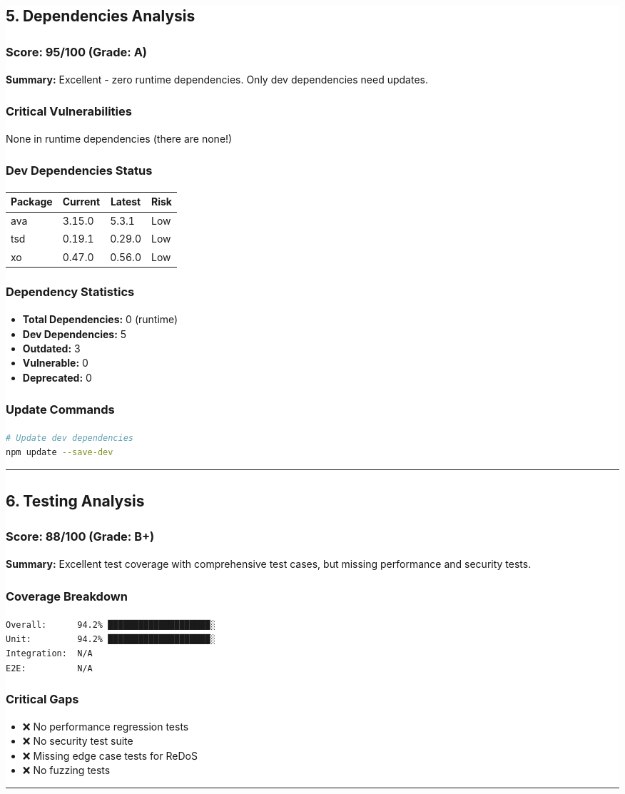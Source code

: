 ## 5. Dependencies Analysis

### Score: 95/100 (Grade: A)

**Summary:** Excellent - zero runtime dependencies. Only dev dependencies need updates.

### Critical Vulnerabilities

None in runtime dependencies (there are none!)

### Dev Dependencies Status

| Package | Current | Latest | Risk |
|---------|---------|--------|------|
| ava | 3.15.0 | 5.3.1 | Low |
| tsd | 0.19.1 | 0.29.0 | Low |
| xo | 0.47.0 | 0.56.0 | Low |

### Dependency Statistics
- **Total Dependencies:** 0 (runtime)
- **Dev Dependencies:** 5
- **Outdated:** 3
- **Vulnerable:** 0
- **Deprecated:** 0

### Update Commands
```bash
# Update dev dependencies
npm update --save-dev
```

---

## 6. Testing Analysis

### Score: 88/100 (Grade: B+)

**Summary:** Excellent test coverage with comprehensive test cases, but missing performance and security tests.

### Coverage Breakdown
```
Overall:      94.2% ████████████████████░
Unit:         94.2% ████████████████████░
Integration:  N/A   
E2E:          N/A   
```

### Critical Gaps
- ❌ No performance regression tests
- ❌ No security test suite
- ❌ Missing edge case tests for ReDoS
- ❌ No fuzzing tests

---
